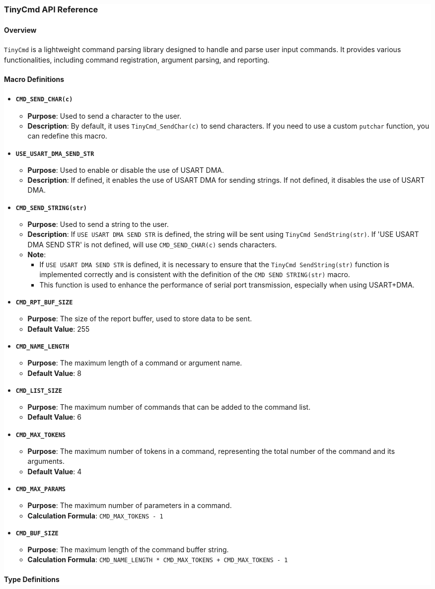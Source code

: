 ### TinyCmd API Reference

#### Overview

`TinyCmd` is a lightweight command parsing library designed to handle and parse user input commands. It provides various functionalities, including command registration, argument parsing, and reporting.

#### Macro Definitions

- **`CMD_SEND_CHAR(c)`**
  - **Purpose**: Used to send a character to the user.
  - **Description**: By default, it uses `TinyCmd_SendChar(c)` to send characters. If you need to use a custom `putchar` function, you can redefine this macro.

- **`USE_USART_DMA_SEND_STR`**
  - **Purpose**: Used to enable or disable the use of USART DMA.
  - **Description**: If defined, it enables the use of USART DMA for sending strings. If not defined, it disables the use of USART DMA.

- **`CMD_SEND_STRING(str)`**
  - **Purpose**: Used to send a string to the user.
  - **Description**: If `USE USART DMA SEND STR` is defined, the string will be sent using `TinyCmd SendString(str)`. If 'USE USART DMA SEND STR' is not defined,  will use `CMD_SEND_CHAR(c)` sends characters.
  - **Note**:
    - If `USE USART DMA SEND STR` is defined, it is necessary to ensure that the `TinyCmd SendString(str)` function is implemented correctly and is consistent with the definition of the `CMD SEND STRING(str)` macro.
    - This function is used to enhance the performance of serial port transmission, especially when using USART+DMA.

- **`CMD_RPT_BUF_SIZE`**
  - **Purpose**: The size of the report buffer, used to store data to be sent.
  - **Default Value**: 255
- **`CMD_NAME_LENGTH`**
  - **Purpose**: The maximum length of a command or argument name.
  - **Default Value**: 8
- **`CMD_LIST_SIZE`**
  - **Purpose**: The maximum number of commands that can be added to the command list.
  - **Default Value**: 6
- **`CMD_MAX_TOKENS`**
  - **Purpose**: The maximum number of tokens in a command, representing the total number of the command and its arguments.
  - **Default Value**: 4
- **`CMD_MAX_PARAMS`**
  - **Purpose**: The maximum number of parameters in a command.
  - **Calculation Formula**: `CMD_MAX_TOKENS - 1`
- **`CMD_BUF_SIZE`**
  - **Purpose**: The maximum length of the command buffer string.
  - **Calculation Formula**: `CMD_NAME_LENGTH * CMD_MAX_TOKENS + CMD_MAX_TOKENS - 1`

#### Type Definitions
